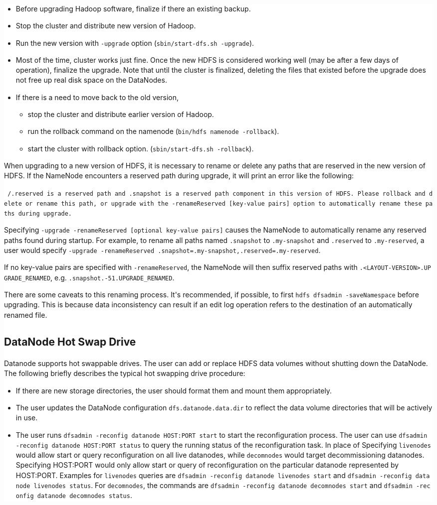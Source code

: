 *   Before upgrading Hadoop software, finalize if there an existing
    backup.

*   Stop the cluster and distribute new version of Hadoop.

*   Run the new version with `-upgrade` option (`sbin/start-dfs.sh -upgrade`).

*   Most of the time, cluster works just fine. Once the new HDFS is
    considered working well (may be after a few days of operation),
    finalize the upgrade. Note that until the cluster is finalized,
    deleting the files that existed before the upgrade does not free up
    real disk space on the DataNodes.

*   If there is a need to move back to the old version,

    * stop the cluster and distribute earlier version of Hadoop.

    * run the rollback command on the namenode (`bin/hdfs namenode -rollback`).

    * start the cluster with rollback option. (`sbin/start-dfs.sh -rollback`).

When upgrading to a new version of HDFS, it is necessary to rename or delete any paths that are reserved in the new version of HDFS. If the NameNode encounters a reserved path during upgrade, it will print an error like the following:

` /.reserved is a reserved path and .snapshot is a reserved path component in this version of HDFS. Please rollback and delete or rename this path, or upgrade with the -renameReserved [key-value pairs] option to automatically rename these paths during upgrade.`

Specifying `-upgrade -renameReserved [optional key-value pairs]` causes the NameNode to automatically rename any reserved paths found during startup. For example, to rename all paths named `.snapshot` to `.my-snapshot` and `.reserved` to `.my-reserved`, a user would specify `-upgrade -renameReserved .snapshot=.my-snapshot,.reserved=.my-reserved`.

If no key-value pairs are specified with `-renameReserved`, the NameNode will then suffix reserved paths with `.<LAYOUT-VERSION>.UPGRADE_RENAMED`, e.g. `.snapshot.-51.UPGRADE_RENAMED`.

There are some caveats to this renaming process. It's recommended, if possible, to first `hdfs dfsadmin -saveNamespace` before upgrading. This is because data inconsistency can result if an edit log operation refers to the destination of an automatically renamed file.

DataNode Hot Swap Drive
-----------------------

Datanode supports hot swappable drives. The user can add or replace HDFS data volumes without shutting down the DataNode. The following briefly describes the typical hot swapping drive procedure:

* If there are new storage directories, the user should format them and mount them
  appropriately.

* The user updates the DataNode configuration `dfs.datanode.data.dir`
  to reflect the data volume directories that will be actively in use.

* The user runs `dfsadmin -reconfig datanode HOST:PORT start` to start
  the reconfiguration process. The user can use
  `dfsadmin -reconfig datanode HOST:PORT status`
  to query the running status of the reconfiguration task. In place of
  Specifying `livenodes` would allow start or query reconfiguration
  on all live datanodes, while `decomnodes` would target decommissioning datanodes.
  Specifying HOST:PORT would only allow start or query of reconfiguration on the
  particular datanode represented by HOST:PORT.
  Examples for `livenodes` queries are `dfsadmin -reconfig datanode livenodes start` and
  `dfsadmin -reconfig datanode livenodes status`.
  For `decomnodes`, the commands are `dfsadmin -reconfig datanode decomnodes start`
  and `dfsadmin -reconfig datanode decomnodes status`.
